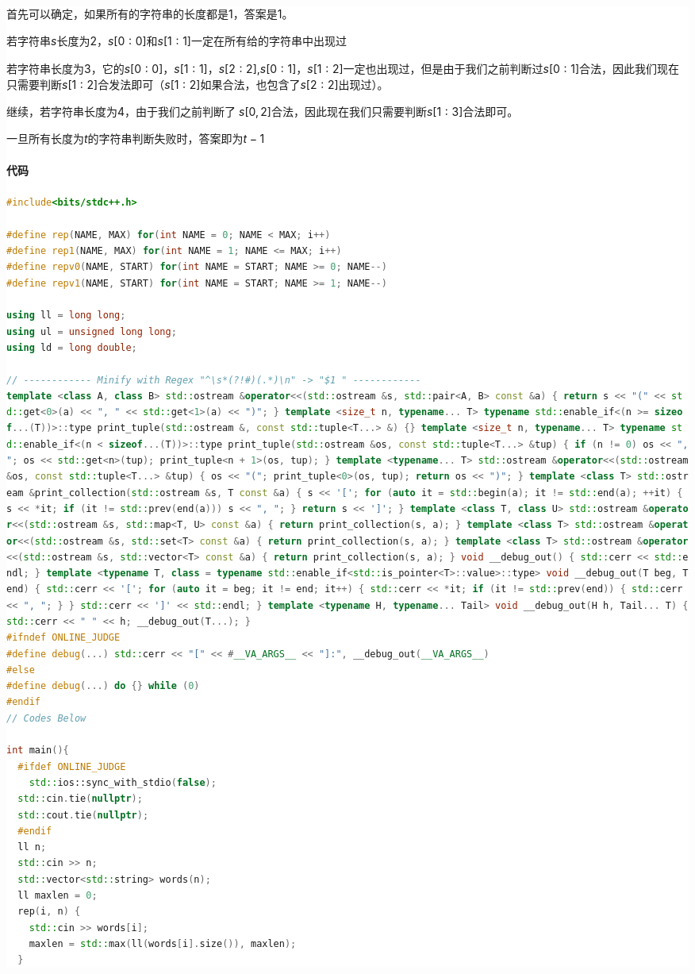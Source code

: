 首先可以确定，如果所有的字符串的长度都是1，答案是1。

若字符串$s$长度为2，$s[0:0]$和$s[1:1]$一定在所有给的字符串中出现过

若字符串长度为3，它的$s[0:0]$，$s[1:1]$，$s[2:2]$,$s[0:1]$，$s[1:2]$一定也出现过，但是由于我们之前判断过$s[0:1]$合法，因此我们现在只需要判断$s[1:2]$合发法即可（$s[1:2]$如果合法，也包含了$s[2:2]$出现过）。

继续，若字符串长度为$4$，由于我们之前判断了 $s[0,2]$合法，因此现在我们只需要判断$s[1:3]$合法即可。

一旦所有长度为$t$的字符串判断失败时，答案即为$t-1$


#### 代码

```cpp
#include<bits/stdc++.h>

#define rep(NAME, MAX) for(int NAME = 0; NAME < MAX; i++)
#define rep1(NAME, MAX) for(int NAME = 1; NAME <= MAX; i++)
#define repv0(NAME, START) for(int NAME = START; NAME >= 0; NAME--)
#define repv1(NAME, START) for(int NAME = START; NAME >= 1; NAME--)

using ll = long long;
using ul = unsigned long long;
using ld = long double;

// ------------ Minify with Regex "^\s*(?!#)(.*)\n" -> "$1 " ------------
template <class A, class B> std::ostream &operator<<(std::ostream &s, std::pair<A, B> const &a) { return s << "(" << std::get<0>(a) << ", " << std::get<1>(a) << ")"; } template <size_t n, typename... T> typename std::enable_if<(n >= sizeof...(T))>::type print_tuple(std::ostream &, const std::tuple<T...> &) {} template <size_t n, typename... T> typename std::enable_if<(n < sizeof...(T))>::type print_tuple(std::ostream &os, const std::tuple<T...> &tup) { if (n != 0) os << ", "; os << std::get<n>(tup); print_tuple<n + 1>(os, tup); } template <typename... T> std::ostream &operator<<(std::ostream &os, const std::tuple<T...> &tup) { os << "("; print_tuple<0>(os, tup); return os << ")"; } template <class T> std::ostream &print_collection(std::ostream &s, T const &a) { s << '['; for (auto it = std::begin(a); it != std::end(a); ++it) { s << *it; if (it != std::prev(end(a))) s << ", "; } return s << ']'; } template <class T, class U> std::ostream &operator<<(std::ostream &s, std::map<T, U> const &a) { return print_collection(s, a); } template <class T> std::ostream &operator<<(std::ostream &s, std::set<T> const &a) { return print_collection(s, a); } template <class T> std::ostream &operator<<(std::ostream &s, std::vector<T> const &a) { return print_collection(s, a); } void __debug_out() { std::cerr << std::endl; } template <typename T, class = typename std::enable_if<std::is_pointer<T>::value>::type> void __debug_out(T beg, T end) { std::cerr << '['; for (auto it = beg; it != end; it++) { std::cerr << *it; if (it != std::prev(end)) { std::cerr << ", "; } } std::cerr << ']' << std::endl; } template <typename H, typename... Tail> void __debug_out(H h, Tail... T) { std::cerr << " " << h; __debug_out(T...); }
#ifndef ONLINE_JUDGE
#define debug(...) std::cerr << "[" << #__VA_ARGS__ << "]:", __debug_out(__VA_ARGS__)
#else
#define debug(...) do {} while (0)
#endif
// Codes Below

int main(){
  #ifdef ONLINE_JUDGE
    std::ios::sync_with_stdio(false);
  std::cin.tie(nullptr);
  std::cout.tie(nullptr);
  #endif
  ll n;
  std::cin >> n;
  std::vector<std::string> words(n);
  ll maxlen = 0;
  rep(i, n) {
    std::cin >> words[i];
    maxlen = std::max(ll(words[i].size()), maxlen);
  }
```